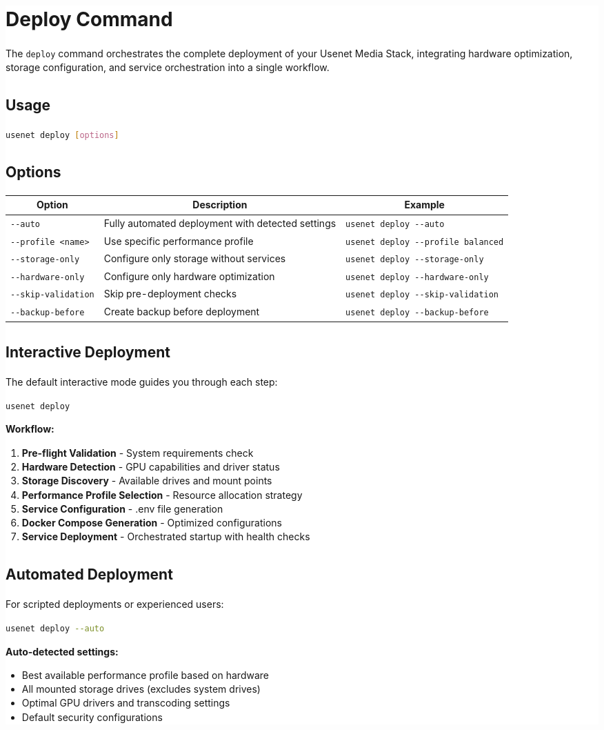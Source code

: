 # Deploy Command

The `deploy` command orchestrates the complete deployment of your Usenet Media Stack, integrating hardware optimization, storage configuration, and service orchestration into a single workflow.

## Usage

```bash
usenet deploy [options]
```

## Options

| Option | Description | Example |
|--------|-------------|---------|
| `--auto` | Fully automated deployment with detected settings | `usenet deploy --auto` |
| `--profile <name>` | Use specific performance profile | `usenet deploy --profile balanced` |
| `--storage-only` | Configure only storage without services | `usenet deploy --storage-only` |
| `--hardware-only` | Configure only hardware optimization | `usenet deploy --hardware-only` |
| `--skip-validation` | Skip pre-deployment checks | `usenet deploy --skip-validation` |
| `--backup-before` | Create backup before deployment | `usenet deploy --backup-before` |

## Interactive Deployment

The default interactive mode guides you through each step:

```bash
usenet deploy
```

**Workflow:**
1. **Pre-flight Validation** - System requirements check
2. **Hardware Detection** - GPU capabilities and driver status  
3. **Storage Discovery** - Available drives and mount points
4. **Performance Profile Selection** - Resource allocation strategy
5. **Service Configuration** - .env file generation
6. **Docker Compose Generation** - Optimized configurations
7. **Service Deployment** - Orchestrated startup with health checks

## Automated Deployment

For scripted deployments or experienced users:

```bash
usenet deploy --auto
```

**Auto-detected settings:**
- Best available performance profile based on hardware
- All mounted storage drives (excludes system drives)
- Optimal GPU drivers and transcoding settings
- Default security configurations
